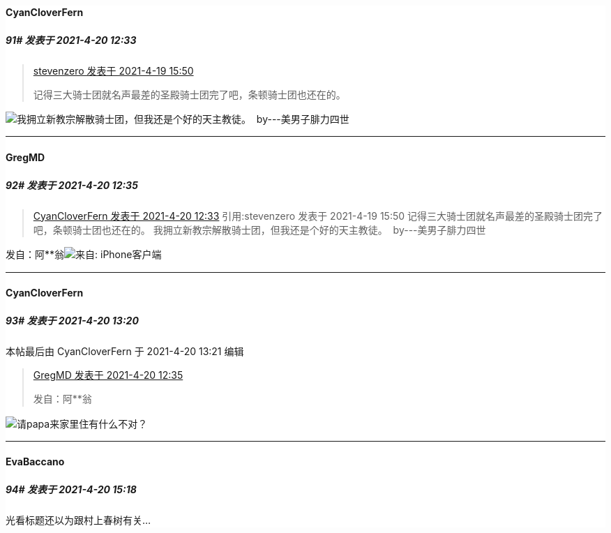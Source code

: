 ####  CyanCloverFern  
##### 91#       发表于 2021-4-20 12:33


<blockquote><a href="httphttps://bbs.saraba1st.com/2b/forum.php?mod=redirect&amp;goto=findpost&amp;pid=50987307&amp;ptid=1999824" target="_blank">stevenzero 发表于 2021-4-19 15:50</a>

记得三大骑士团就名声最差的圣殿骑士团完了吧，条顿骑士团也还在的。</blockquote>
<img src="https://static.saraba1st.com/image/smiley/face2017/037.png" referrerpolicy="no-referrer">我拥立新教宗解散骑士团，但我还是个好的天主教徒。  by---美男子腓力四世


-----

####  GregMD  
##### 92#       发表于 2021-4-20 12:35


<blockquote><a href="httphttps://bbs.saraba1st.com/2b/forum.php?mod=redirect&amp;goto=findpost&amp;pid=50997685&amp;ptid=1999824" target="_blank"> CyanCloverFern 发表于 2021-4-20 12:33</a> 引用:stevenzero 发表于 2021-4-19 15:50 记得三大骑士团就名声最差的圣殿骑士团完了吧，条顿骑士团也还在的。 我拥立新教宗解散骑士团，但我还是个好的天主教徒。  by---美男子腓力四世 </blockquote>
发自：阿**翁<img src="https://static.saraba1st.com/image/smiley/face2017/067.png" referrerpolicy="no-referrer">来自: iPhone客户端


-----

####  CyanCloverFern  
##### 93#       发表于 2021-4-20 13:20


 本帖最后由 CyanCloverFern 于 2021-4-20 13:21 编辑 
<blockquote><a href="httphttps://bbs.saraba1st.com/2b/forum.php?mod=redirect&amp;goto=findpost&amp;pid=50997719&amp;ptid=1999824" target="_blank">GregMD 发表于 2021-4-20 12:35</a>

发自：阿**翁</blockquote>
<img src="https://static.saraba1st.com/image/smiley/face2017/037.png" referrerpolicy="no-referrer">请papa来家里住有什么不对？


-----

####  EvaBaccano  
##### 94#       发表于 2021-4-20 15:18


光看标题还以为跟村上春树有关…


                                              